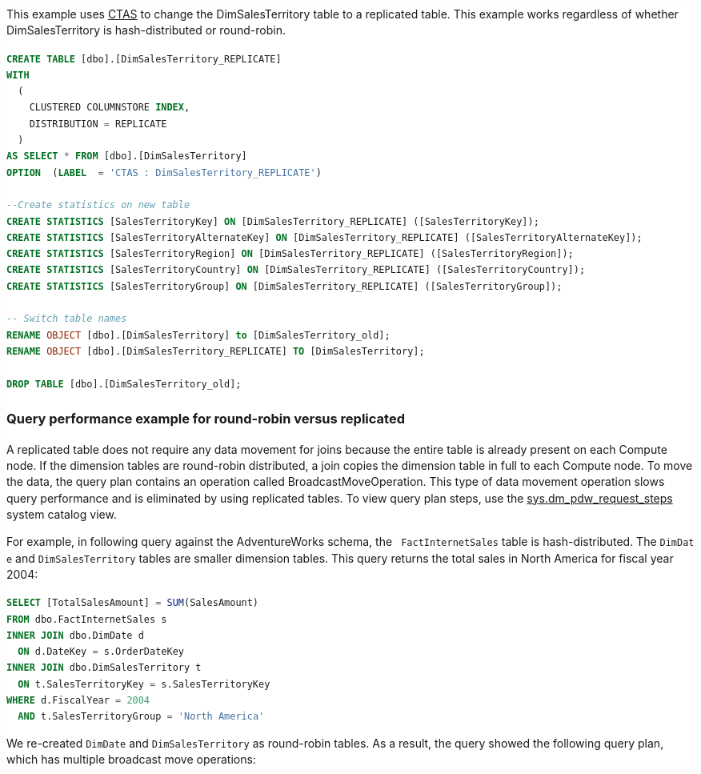 This example uses [CTAS](/sql/t-sql/statements/create-table-as-select-azure-sql-data-warehouse) to change the DimSalesTerritory table to a replicated table. This example works regardless of whether DimSalesTerritory is hash-distributed or round-robin.

```sql
CREATE TABLE [dbo].[DimSalesTerritory_REPLICATE]   
WITH   
  (   
    CLUSTERED COLUMNSTORE INDEX,  
    DISTRIBUTION = REPLICATE  
  )  
AS SELECT * FROM [dbo].[DimSalesTerritory]
OPTION  (LABEL  = 'CTAS : DimSalesTerritory_REPLICATE') 

--Create statistics on new table
CREATE STATISTICS [SalesTerritoryKey] ON [DimSalesTerritory_REPLICATE] ([SalesTerritoryKey]);
CREATE STATISTICS [SalesTerritoryAlternateKey] ON [DimSalesTerritory_REPLICATE] ([SalesTerritoryAlternateKey]);
CREATE STATISTICS [SalesTerritoryRegion] ON [DimSalesTerritory_REPLICATE] ([SalesTerritoryRegion]);
CREATE STATISTICS [SalesTerritoryCountry] ON [DimSalesTerritory_REPLICATE] ([SalesTerritoryCountry]);
CREATE STATISTICS [SalesTerritoryGroup] ON [DimSalesTerritory_REPLICATE] ([SalesTerritoryGroup]);

-- Switch table names
RENAME OBJECT [dbo].[DimSalesTerritory] to [DimSalesTerritory_old];
RENAME OBJECT [dbo].[DimSalesTerritory_REPLICATE] TO [DimSalesTerritory];

DROP TABLE [dbo].[DimSalesTerritory_old];
```  

### Query performance example for round-robin versus replicated 

A replicated table does not require any data movement for joins because the entire table is already present on each Compute node. If the dimension tables are round-robin distributed, a join copies the dimension table in full to each Compute node. To move the data, the query plan contains an operation called BroadcastMoveOperation. This type of data movement operation slows query performance and is eliminated by using replicated tables. To view query plan steps, use the [sys.dm_pdw_request_steps](/sql/relational-databases/system-dynamic-management-views/sys-dm-pdw-request-steps-transact-sql) system catalog view. 

For example, in following query against the AdventureWorks schema, the ` FactInternetSales` table is hash-distributed. The `DimDate` and `DimSalesTerritory` tables are smaller dimension tables. This query returns the total sales in North America for fiscal year 2004:
 
```sql
SELECT [TotalSalesAmount] = SUM(SalesAmount)
FROM dbo.FactInternetSales s
INNER JOIN dbo.DimDate d
  ON d.DateKey = s.OrderDateKey
INNER JOIN dbo.DimSalesTerritory t
  ON t.SalesTerritoryKey = s.SalesTerritoryKey
WHERE d.FiscalYear = 2004
  AND t.SalesTerritoryGroup = 'North America'
```
We re-created `DimDate` and `DimSalesTerritory` as round-robin tables. As a result, the query showed the following query plan, which has multiple broadcast move operations: 
 